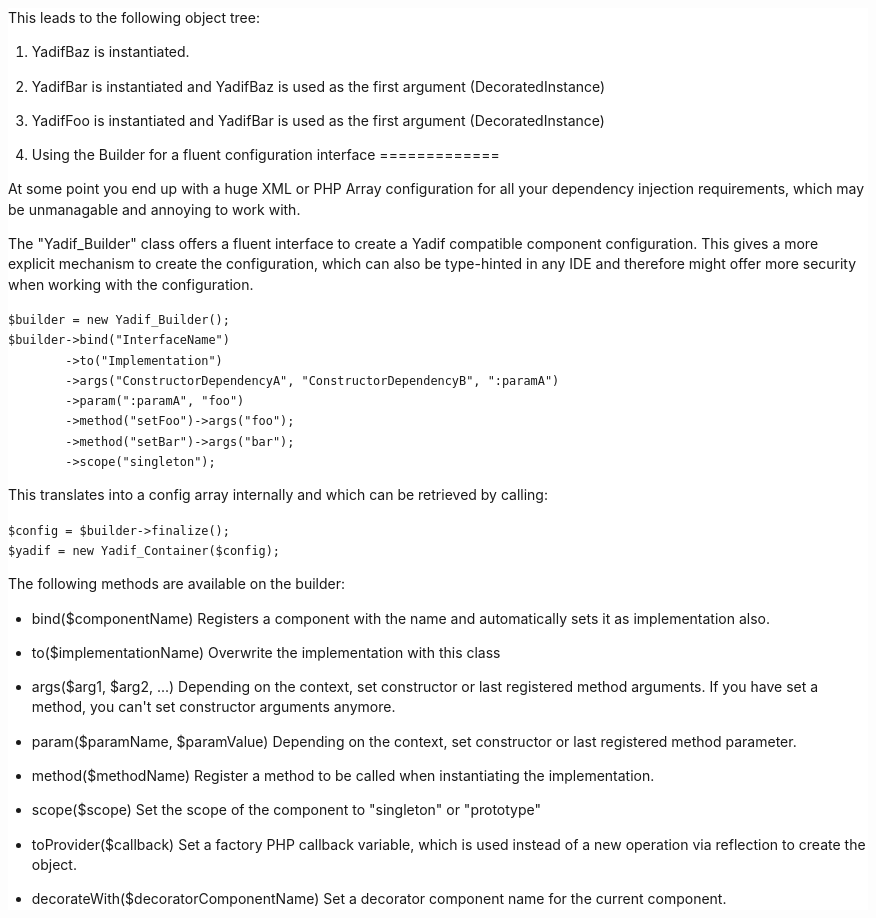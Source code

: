 This leads to the following object tree:

1. YadifBaz is instantiated.
2. YadifBar is instantiated and YadifBaz is used as the first argument (DecoratedInstance)
3. YadifFoo is instantiated and YadifBar is used as the first argument (DecoratedInstance)

13. Using the Builder for a fluent configuration interface
=============

At some point you end up with a huge XML or PHP Array configuration for all your
dependency injection requirements, which may be unmanagable and annoying to work with.

The "Yadif_Builder" class offers a fluent interface to create a Yadif compatible component
configuration. This gives a more explicit mechanism to create the configuration, which
can also be type-hinted in any IDE and therefore might offer more security when
working with the configuration.

    $builder = new Yadif_Builder();
    $builder->bind("InterfaceName")
            ->to("Implementation")
            ->args("ConstructorDependencyA", "ConstructorDependencyB", ":paramA")
            ->param(":paramA", "foo")
            ->method("setFoo")->args("foo");
            ->method("setBar")->args("bar");
            ->scope("singleton");

This translates into a config array internally and which can be retrieved by calling:

    $config = $builder->finalize();
    $yadif = new Yadif_Container($config);

The following methods are available on the builder:

- bind($componentName)
Registers a component with the name and automatically sets it as implementation also.

- to($implementationName)
Overwrite the implementation with this class

- args($arg1, $arg2, ...)
Depending on the context, set constructor or last registered method arguments. If you
have set a method, you can't set constructor arguments anymore.

- param($paramName, $paramValue)
Depending on the context, set constructor or last registered method parameter.

- method($methodName)
Register a method to be called when instantiating the implementation.

- scope($scope)
Set the scope of the component to "singleton" or "prototype"

- toProvider($callback)
Set a factory PHP callback variable, which is used instead of a new operation via reflection
to create the object.

- decorateWith($decoratorComponentName)
Set a decorator component name for the current component.
